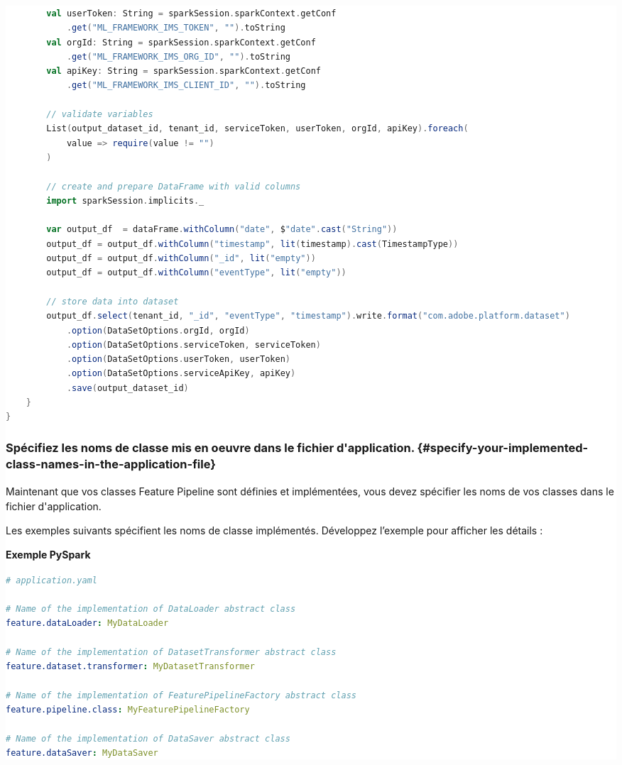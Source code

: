 ```scala
        val userToken: String = sparkSession.sparkContext.getConf
            .get("ML_FRAMEWORK_IMS_TOKEN", "").toString
        val orgId: String = sparkSession.sparkContext.getConf
            .get("ML_FRAMEWORK_IMS_ORG_ID", "").toString
        val apiKey: String = sparkSession.sparkContext.getConf
            .get("ML_FRAMEWORK_IMS_CLIENT_ID", "").toString

        // validate variables
        List(output_dataset_id, tenant_id, serviceToken, userToken, orgId, apiKey).foreach(
            value => require(value != "")
        )

        // create and prepare DataFrame with valid columns
        import sparkSession.implicits._

        var output_df  = dataFrame.withColumn("date", $"date".cast("String"))
        output_df = output_df.withColumn("timestamp", lit(timestamp).cast(TimestampType))
        output_df = output_df.withColumn("_id", lit("empty"))
        output_df = output_df.withColumn("eventType", lit("empty"))

        // store data into dataset
        output_df.select(tenant_id, "_id", "eventType", "timestamp").write.format("com.adobe.platform.dataset")
            .option(DataSetOptions.orgId, orgId)
            .option(DataSetOptions.serviceToken, serviceToken)
            .option(DataSetOptions.userToken, userToken)
            .option(DataSetOptions.serviceApiKey, apiKey)
            .save(output_dataset_id)
    }
}
```

### Spécifiez les noms de classe mis en oeuvre dans le fichier d&#39;application. {#specify-your-implemented-class-names-in-the-application-file}

Maintenant que vos classes Feature Pipeline sont définies et implémentées, vous devez spécifier les noms de vos classes dans le fichier d&#39;application.

Les exemples suivants spécifient les noms de classe implémentés. Développez l’exemple pour afficher les détails :


**Exemple PySpark**

```yaml
# application.yaml

# Name of the implementation of DataLoader abstract class
feature.dataLoader: MyDataLoader

# Name of the implementation of DatasetTransformer abstract class
feature.dataset.transformer: MyDatasetTransformer

# Name of the implementation of FeaturePipelineFactory abstract class
feature.pipeline.class: MyFeaturePipelineFactory

# Name of the implementation of DataSaver abstract class
feature.dataSaver: MyDataSaver
```
